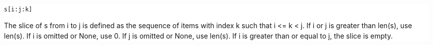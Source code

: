 
`s[i:j:k]`

The slice of s from i to j is defined as the sequence of items with index k such that i <= k < j. If i or j is greater than len(s), use len(s). If i is omitted or None, use 0. If j is omitted or None, use len(s). If i is greater than or equal to j, the slice is empty.
